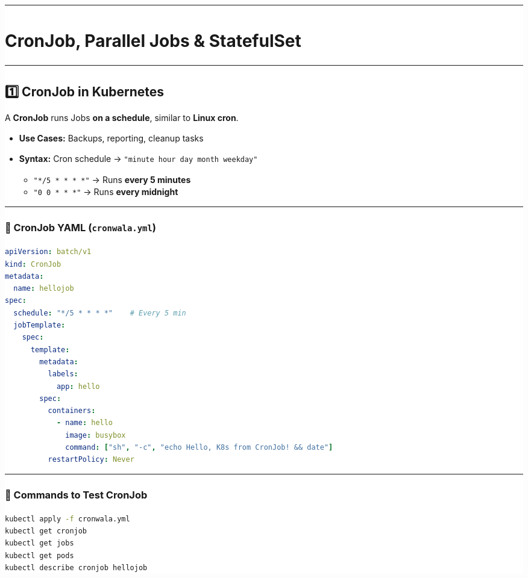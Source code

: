 
---

# **CronJob, Parallel Jobs & StatefulSet**

---

## **1️⃣ CronJob in Kubernetes**

A **CronJob** runs Jobs **on a schedule**, similar to **Linux cron**.

* **Use Cases:** Backups, reporting, cleanup tasks
* **Syntax:** Cron schedule → `"minute hour day month weekday"`

  * `"*/5 * * * *"` → Runs **every 5 minutes**
  * `"0 0 * * *"` → Runs **every midnight**

---

### 🧾 CronJob YAML (`cronwala.yml`)

```yaml
apiVersion: batch/v1
kind: CronJob
metadata:
  name: hellojob
spec:
  schedule: "*/5 * * * *"    # Every 5 min
  jobTemplate:
    spec:
      template:
        metadata:
          labels:
            app: hello
        spec:
          containers:
            - name: hello
              image: busybox
              command: ["sh", "-c", "echo Hello, K8s from CronJob! && date"]
          restartPolicy: Never
```

---

### 🔹 Commands to Test CronJob

```bash
kubectl apply -f cronwala.yml
kubectl get cronjob
kubectl get jobs
kubectl get pods
kubectl describe cronjob hellojob
```
